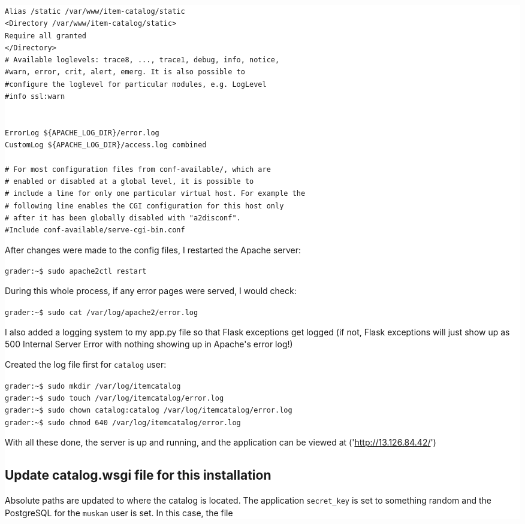     Alias /static /var/www/item-catalog/static
    <Directory /var/www/item-catalog/static>
    Require all granted
    </Directory>
    # Available loglevels: trace8, ..., trace1, debug, info, notice,
    #warn, error, crit, alert, emerg. It is also possible to
    #configure the loglevel for particular modules, e.g. LogLevel
    #info ssl:warn


    ErrorLog ${APACHE_LOG_DIR}/error.log
    CustomLog ${APACHE_LOG_DIR}/access.log combined

    # For most configuration files from conf-available/, which are
    # enabled or disabled at a global level, it is possible to
    # include a line for only one particular virtual host. For example the
    # following line enables the CGI configuration for this host only
    # after it has been globally disabled with "a2disconf".
    #Include conf-available/serve-cgi-bin.conf
After changes were made to the config files, I restarted the Apache server:

	grader:~$ sudo apache2ctl restart 

During this whole process, if any error pages were served, I would check:

	grader:~$ sudo cat /var/log/apache2/error.log

I also added a logging system to my app.py file so that Flask exceptions get logged (if not, Flask exceptions will just show up as 500 Internal Server Error with nothing showing up in Apache's error log!)

Created the log file first for `catalog` user:

	grader:~$ sudo mkdir /var/log/itemcatalog
	grader:~$ sudo touch /var/log/itemcatalog/error.log
	grader:~$ sudo chown catalog:catalog /var/log/itemcatalog/error.log
	grader:~$ sudo chmod 640 /var/log/itemcatalog/error.log

With all these done, the server is up and running, and the application can be viewed at ('http://13.126.84.42/')
## Update catalog.wsgi file for this installation
Absolute paths are updated to where the catalog is located. The application `secret_key` is set to
something random and the PostgreSQL for the `muskan` user is set. In this case, the file
